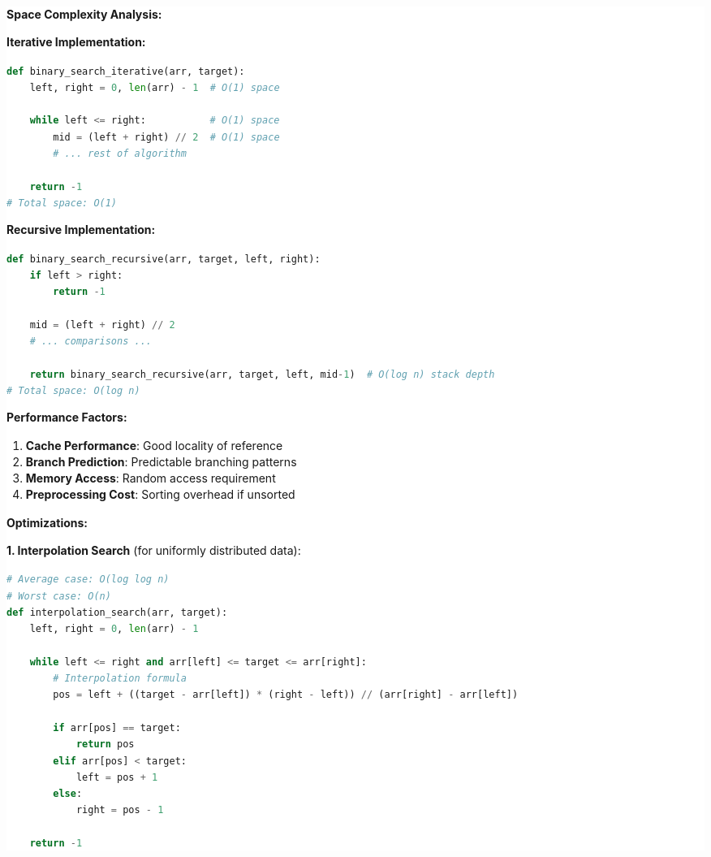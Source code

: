**Space Complexity Analysis:**

**Iterative Implementation:**
```python
def binary_search_iterative(arr, target):
    left, right = 0, len(arr) - 1  # O(1) space
    
    while left <= right:           # O(1) space
        mid = (left + right) // 2  # O(1) space
        # ... rest of algorithm
    
    return -1
# Total space: O(1)
```

**Recursive Implementation:**
```python
def binary_search_recursive(arr, target, left, right):
    if left > right:
        return -1
    
    mid = (left + right) // 2
    # ... comparisons ...
    
    return binary_search_recursive(arr, target, left, mid-1)  # O(log n) stack depth
# Total space: O(log n)
```

**Performance Factors:**

1. **Cache Performance**: Good locality of reference
2. **Branch Prediction**: Predictable branching patterns
3. **Memory Access**: Random access requirement
4. **Preprocessing Cost**: Sorting overhead if unsorted

**Optimizations:**

**1. Interpolation Search** (for uniformly distributed data):
```python
# Average case: O(log log n)
# Worst case: O(n)
def interpolation_search(arr, target):
    left, right = 0, len(arr) - 1
    
    while left <= right and arr[left] <= target <= arr[right]:
        # Interpolation formula
        pos = left + ((target - arr[left]) * (right - left)) // (arr[right] - arr[left])
        
        if arr[pos] == target:
            return pos
        elif arr[pos] < target:
            left = pos + 1
        else:
            right = pos - 1
    
    return -1
```

